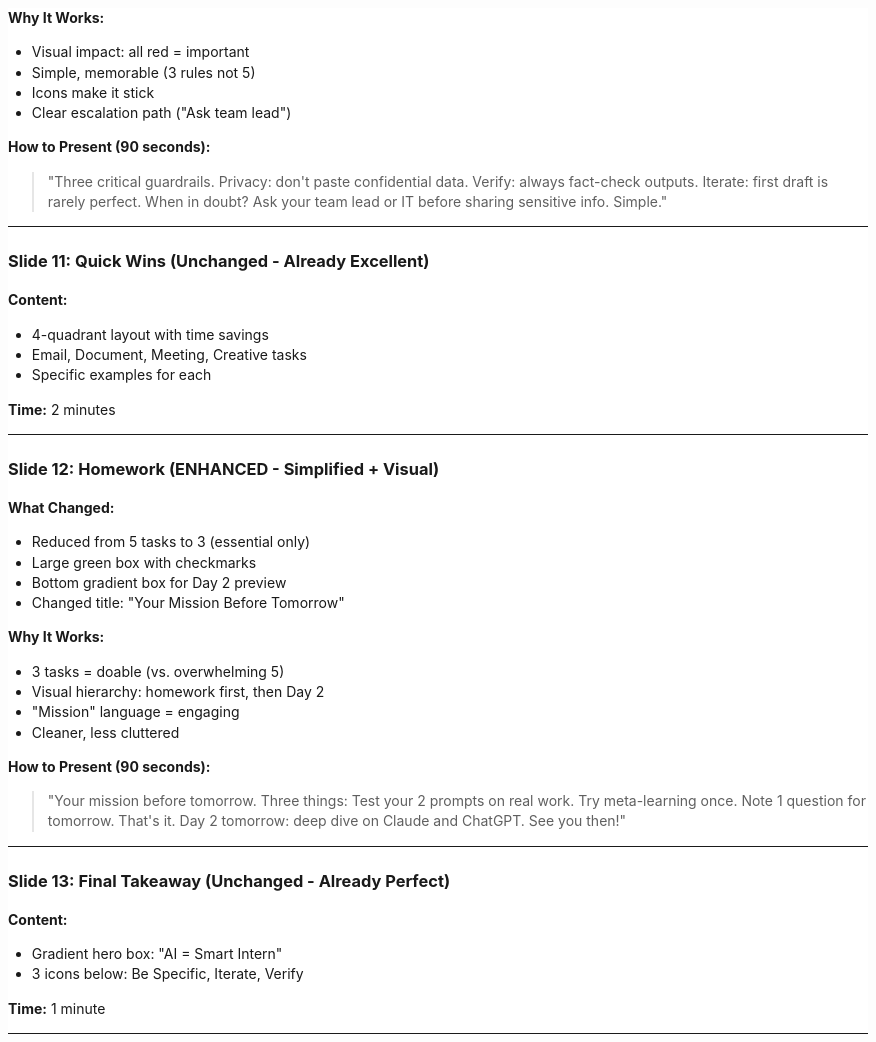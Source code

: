 **Why It Works:**
- Visual impact: all red = important
- Simple, memorable (3 rules not 5)
- Icons make it stick
- Clear escalation path ("Ask team lead")

**How to Present (90 seconds):**
> "Three critical guardrails. Privacy: don't paste confidential data. Verify: always fact-check outputs. Iterate: first draft is rarely perfect. When in doubt? Ask your team lead or IT before sharing sensitive info. Simple."

---

### **Slide 11: Quick Wins (Unchanged - Already Excellent)**

**Content:**
- 4-quadrant layout with time savings
- Email, Document, Meeting, Creative tasks
- Specific examples for each

**Time:** 2 minutes

---

### **Slide 12: Homework (ENHANCED - Simplified + Visual)**

**What Changed:**
- Reduced from 5 tasks to 3 (essential only)
- Large green box with checkmarks
- Bottom gradient box for Day 2 preview
- Changed title: "Your Mission Before Tomorrow"

**Why It Works:**
- 3 tasks = doable (vs. overwhelming 5)
- Visual hierarchy: homework first, then Day 2
- "Mission" language = engaging
- Cleaner, less cluttered

**How to Present (90 seconds):**
> "Your mission before tomorrow. Three things: Test your 2 prompts on real work. Try meta-learning once. Note 1 question for tomorrow. That's it. Day 2 tomorrow: deep dive on Claude and ChatGPT. See you then!"

---

### **Slide 13: Final Takeaway (Unchanged - Already Perfect)**

**Content:**
- Gradient hero box: "AI = Smart Intern"
- 3 icons below: Be Specific, Iterate, Verify

**Time:** 1 minute

---